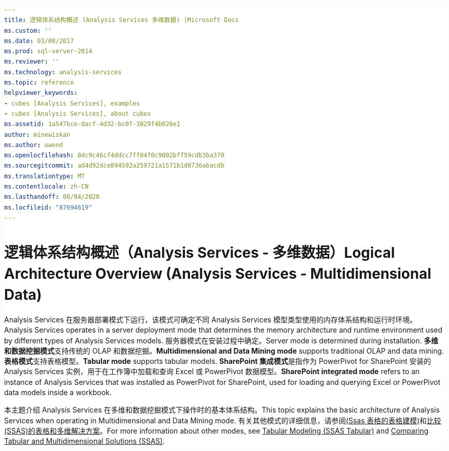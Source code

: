 ```yaml
---
title: 逻辑体系结构概述 (Analysis Services 多维数据) |Microsoft Docs
ms.custom: ''
ms.date: 03/08/2017
ms.prod: sql-server-2014
ms.reviewer: ''
ms.technology: analysis-services
ms.topic: reference
helpviewer_keywords:
- cubes [Analysis Services], examples
- cubes [Analysis Services], about cubes
ms.assetid: 1a547bce-dacf-4d32-bc0f-3829f4b026e1
author: minewiskan
ms.author: owend
ms.openlocfilehash: 8dc9c46cf4ddcc7ff04f0c9002bff59cdb3ba370
ms.sourcegitcommit: ad4d92dce894592a259721a1571b1d8736abacdb
ms.translationtype: MT
ms.contentlocale: zh-CN
ms.lasthandoff: 08/04/2020
ms.locfileid: "87694619"
---
```

# <a name="logical-architecture-overview-analysis-services---multidimensional-data"></a><span data-ttu-id="01ea3-102">逻辑体系结构概述（Analysis Services - 多维数据）</span><span class="sxs-lookup"><span data-stu-id="01ea3-102">Logical Architecture Overview (Analysis Services - Multidimensional Data)</span></span>
  <span data-ttu-id="01ea3-103">Analysis Services 在服务器部署模式下运行，该模式可确定不同 Analysis Services 模型类型使用的内存体系结构和运行时环境。</span><span class="sxs-lookup"><span data-stu-id="01ea3-103">Analysis Services operates in a server deployment mode that determines the memory architecture and runtime environment used by different types of Analysis Services models.</span></span> <span data-ttu-id="01ea3-104">服务器模式在安装过程中确定。</span><span class="sxs-lookup"><span data-stu-id="01ea3-104">Server mode is determined during installation.</span></span> <span data-ttu-id="01ea3-105">**多维和数据挖掘模式**支持传统的 OLAP 和数据挖掘。</span><span class="sxs-lookup"><span data-stu-id="01ea3-105">**Multidimensional and Data Mining mode** supports traditional OLAP and data mining.</span></span> <span data-ttu-id="01ea3-106">**表格模式**支持表格模型。</span><span class="sxs-lookup"><span data-stu-id="01ea3-106">**Tabular mode** supports tabular models.</span></span> <span data-ttu-id="01ea3-107">**SharePoint 集成模式**是指作为 PowerPivot for SharePoint 安装的 Analysis Services 实例，用于在工作簿中加载和查询 Excel 或 PowerPivot 数据模型。</span><span class="sxs-lookup"><span data-stu-id="01ea3-107">**SharePoint integrated mode** refers to an instance of Analysis Services that was installed as PowerPivot for SharePoint, used for loading and querying Excel or PowerPivot data models inside a workbook.</span></span>

 <span data-ttu-id="01ea3-108">本主题介绍 Analysis Services 在多维和数据挖掘模式下操作时的基本体系结构。</span><span class="sxs-lookup"><span data-stu-id="01ea3-108">This topic explains the basic architecture of Analysis Services when operating in Multidimensional and Data Mining mode.</span></span> <span data-ttu-id="01ea3-109">有关其他模式的详细信息，请参阅[&#40;Ssas 表格的表格建模&#41;](../../tabular-models/tabular-models-ssas.md)和[比较 &#40;SSAS&#41;的表格和多维解决方案](https://docs.microsoft.com/analysis-services/comparing-tabular-and-multidimensional-solutions-ssas)。</span><span class="sxs-lookup"><span data-stu-id="01ea3-109">For more information about other modes, see [Tabular Modeling &#40;SSAS Tabular&#41;](../../tabular-models/tabular-models-ssas.md) and [Comparing Tabular and Multidimensional Solutions &#40;SSAS&#41;](https://docs.microsoft.com/analysis-services/comparing-tabular-and-multidimensional-solutions-ssas).</span></span>
